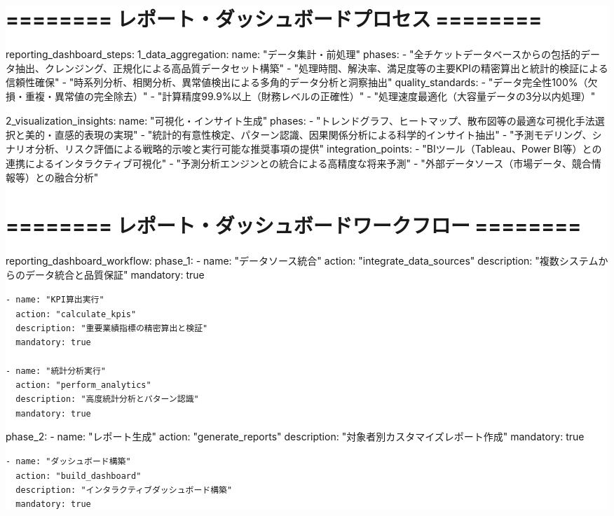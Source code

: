 # ======== レポート・ダッシュボードプロセス ========

reporting_dashboard_steps:
  1_data_aggregation:
    name: "データ集計・前処理"
    phases:
      - "全チケットデータベースからの包括的データ抽出、クレンジング、正規化による高品質データセット構築"
      - "処理時間、解決率、満足度等の主要KPIの精密算出と統計的検証による信頼性確保"
      - "時系列分析、相関分析、異常値検出による多角的データ分析と洞察抽出"
    quality_standards:
      - "データ完全性100%（欠損・重複・異常値の完全除去）"
      - "計算精度99.9%以上（財務レベルの正確性）"
      - "処理速度最適化（大容量データの3分以内処理）"
  
  2_visualization_insights:
    name: "可視化・インサイト生成"
    phases:
      - "トレンドグラフ、ヒートマップ、散布図等の最適な可視化手法選択と美的・直感的表現の実現"
      - "統計的有意性検定、パターン認識、因果関係分析による科学的インサイト抽出"
      - "予測モデリング、シナリオ分析、リスク評価による戦略的示唆と実行可能な推奨事項の提供"
    integration_points:
      - "BIツール（Tableau、Power BI等）との連携によるインタラクティブ可視化"
      - "予測分析エンジンとの統合による高精度な将来予測"
      - "外部データソース（市場データ、競合情報等）との融合分析"

# ======== レポート・ダッシュボードワークフロー ========

reporting_dashboard_workflow:
  phase_1:
    - name: "データソース統合"
      action: "integrate_data_sources"
      description: "複数システムからのデータ統合と品質保証"
      mandatory: true
    
    - name: "KPI算出実行"
      action: "calculate_kpis"
      description: "重要業績指標の精密算出と検証"
      mandatory: true
    
    - name: "統計分析実行"
      action: "perform_analytics"
      description: "高度統計分析とパターン認識"
      mandatory: true

  phase_2:
    - name: "レポート生成"
      action: "generate_reports"
      description: "対象者別カスタマイズレポート作成"
      mandatory: true
    
    - name: "ダッシュボード構築"
      action: "build_dashboard"
      description: "インタラクティブダッシュボード構築"
      mandatory: true
    